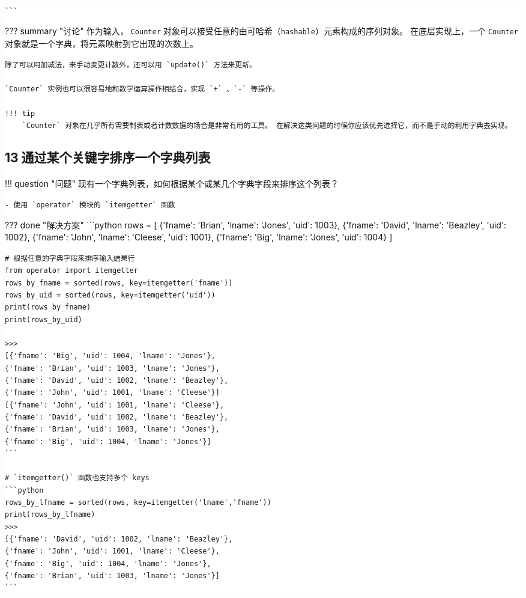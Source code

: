     ```

??? summary "讨论"
    作为输入， `Counter` 对象可以接受任意的由可哈希（`hashable`）元素构成的序列对象。 在底层实现上，一个 `Counter` 对象就是一个字典，将元素映射到它出现的次数上。

    除了可以用加减法，来手动变更计数外，还可以用 `update()` 方法来更新。

    `Counter` 实例也可以很容易地和数学运算操作相结合，实现 `+` 、`-` 等操作。 

    !!! tip
        `Counter` 对象在几乎所有需要制表或者计数数据的场合是非常有用的工具。 在解决这类问题的时候你应该优先选择它，而不是手动的利用字典去实现。


## 13 通过某个关键字排序一个字典列表

!!! question "问题"
    现有一个字典列表，如何根据某个或某几个字典字段来排序这个列表？

    - 使用 `operator` 模块的 `itemgetter` 函数

??? done "解决方案"
    ```python
    rows = [
        {'fname': 'Brian', 'lname': 'Jones', 'uid': 1003},
        {'fname': 'David', 'lname': 'Beazley', 'uid': 1002},
        {'fname': 'John', 'lname': 'Cleese', 'uid': 1001},
        {'fname': 'Big', 'lname': 'Jones', 'uid': 1004}
    ]

    # 根据任意的字典字段来排序输入结果行
    from operator import itemgetter
    rows_by_fname = sorted(rows, key=itemgetter('fname'))
    rows_by_uid = sorted(rows, key=itemgetter('uid'))
    print(rows_by_fname)
    print(rows_by_uid)
    
    >>>
    [{'fname': 'Big', 'uid': 1004, 'lname': 'Jones'},
    {'fname': 'Brian', 'uid': 1003, 'lname': 'Jones'},
    {'fname': 'David', 'uid': 1002, 'lname': 'Beazley'},
    {'fname': 'John', 'uid': 1001, 'lname': 'Cleese'}]
    [{'fname': 'John', 'uid': 1001, 'lname': 'Cleese'},
    {'fname': 'David', 'uid': 1002, 'lname': 'Beazley'},
    {'fname': 'Brian', 'uid': 1003, 'lname': 'Jones'},
    {'fname': 'Big', 'uid': 1004, 'lname': 'Jones'}]
    ```

    # `itemgetter()` 函数也支持多个 keys
    ```python
    rows_by_lfname = sorted(rows, key=itemgetter('lname','fname'))
    print(rows_by_lfname)
    >>>
    [{'fname': 'David', 'uid': 1002, 'lname': 'Beazley'},
    {'fname': 'John', 'uid': 1001, 'lname': 'Cleese'},
    {'fname': 'Big', 'uid': 1004, 'lname': 'Jones'},
    {'fname': 'Brian', 'uid': 1003, 'lname': 'Jones'}]
    ```
